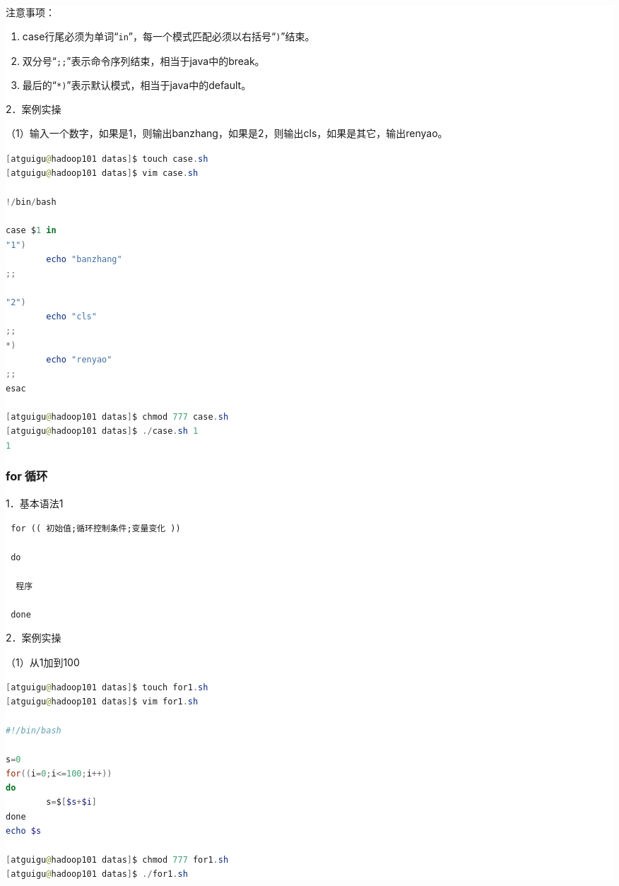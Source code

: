 注意事项：

1)    case行尾必须为单词“`in`”，每一个模式匹配必须以右括号“`)`”结束。

2)    双分号“`;;`”表示命令序列结束，相当于java中的break。

3)    最后的“`*)`”表示默认模式，相当于java中的default。

2．案例实操

（1）输入一个数字，如果是1，则输出banzhang，如果是2，则输出cls，如果是其它，输出renyao。

```powershell
[atguigu@hadoop101 datas]$ touch case.sh
[atguigu@hadoop101 datas]$ vim case.sh

!/bin/bash

case $1 in
"1")
        echo "banzhang"
;;

"2")
        echo "cls"
;;
*)
        echo "renyao"
;;
esac

[atguigu@hadoop101 datas]$ chmod 777 case.sh
[atguigu@hadoop101 datas]$ ./case.sh 1
1
```

### for 循环

1．基本语法1

```shell
 for (( 初始值;循环控制条件;变量变化 )) 

 do 

  程序 

 done
```

2．案例实操

（1）从1加到100

```powershell
[atguigu@hadoop101 datas]$ touch for1.sh
[atguigu@hadoop101 datas]$ vim for1.sh

#!/bin/bash

s=0
for((i=0;i<=100;i++))
do
        s=$[$s+$i]
done
echo $s

[atguigu@hadoop101 datas]$ chmod 777 for1.sh 
[atguigu@hadoop101 datas]$ ./for1.sh 
```